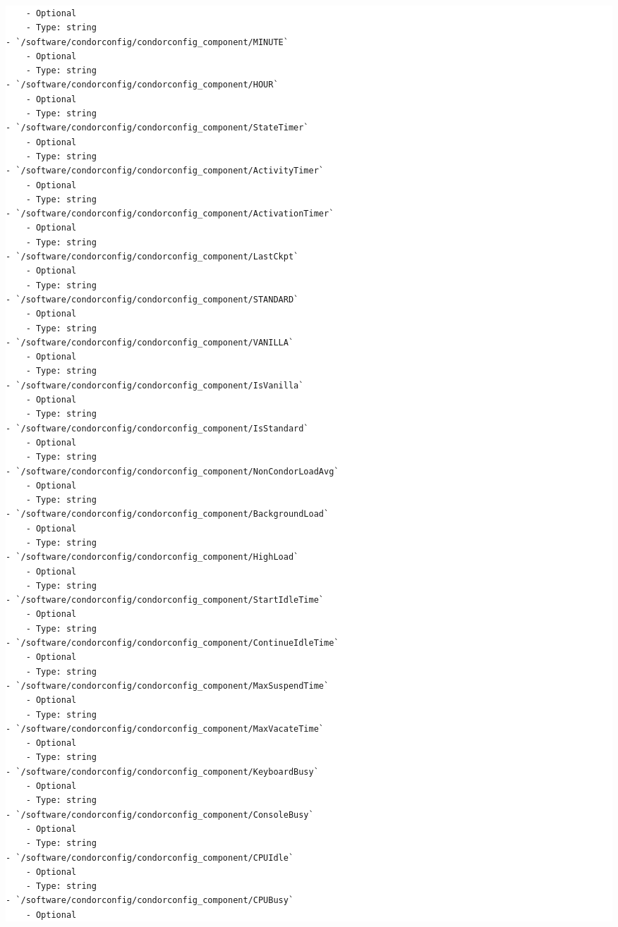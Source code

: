         - Optional
        - Type: string
    - `/software/condorconfig/condorconfig_component/MINUTE`
        - Optional
        - Type: string
    - `/software/condorconfig/condorconfig_component/HOUR`
        - Optional
        - Type: string
    - `/software/condorconfig/condorconfig_component/StateTimer`
        - Optional
        - Type: string
    - `/software/condorconfig/condorconfig_component/ActivityTimer`
        - Optional
        - Type: string
    - `/software/condorconfig/condorconfig_component/ActivationTimer`
        - Optional
        - Type: string
    - `/software/condorconfig/condorconfig_component/LastCkpt`
        - Optional
        - Type: string
    - `/software/condorconfig/condorconfig_component/STANDARD`
        - Optional
        - Type: string
    - `/software/condorconfig/condorconfig_component/VANILLA`
        - Optional
        - Type: string
    - `/software/condorconfig/condorconfig_component/IsVanilla`
        - Optional
        - Type: string
    - `/software/condorconfig/condorconfig_component/IsStandard`
        - Optional
        - Type: string
    - `/software/condorconfig/condorconfig_component/NonCondorLoadAvg`
        - Optional
        - Type: string
    - `/software/condorconfig/condorconfig_component/BackgroundLoad`
        - Optional
        - Type: string
    - `/software/condorconfig/condorconfig_component/HighLoad`
        - Optional
        - Type: string
    - `/software/condorconfig/condorconfig_component/StartIdleTime`
        - Optional
        - Type: string
    - `/software/condorconfig/condorconfig_component/ContinueIdleTime`
        - Optional
        - Type: string
    - `/software/condorconfig/condorconfig_component/MaxSuspendTime`
        - Optional
        - Type: string
    - `/software/condorconfig/condorconfig_component/MaxVacateTime`
        - Optional
        - Type: string
    - `/software/condorconfig/condorconfig_component/KeyboardBusy`
        - Optional
        - Type: string
    - `/software/condorconfig/condorconfig_component/ConsoleBusy`
        - Optional
        - Type: string
    - `/software/condorconfig/condorconfig_component/CPUIdle`
        - Optional
        - Type: string
    - `/software/condorconfig/condorconfig_component/CPUBusy`
        - Optional
